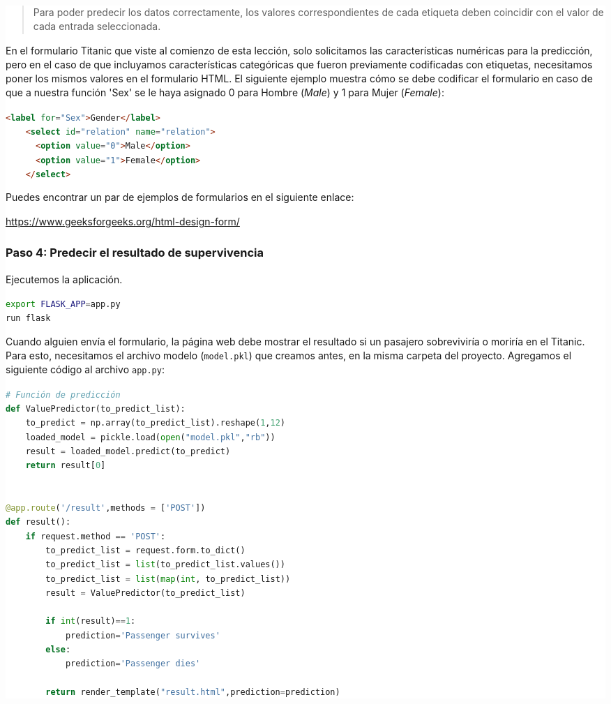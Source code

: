 > Para poder predecir los datos correctamente, los valores correspondientes de cada etiqueta deben coincidir con el valor de cada entrada seleccionada.

En el formulario Titanic que viste al comienzo de esta lección, solo solicitamos las características numéricas para la predicción, pero en el caso de que incluyamos características categóricas que fueron previamente codificadas con etiquetas, necesitamos poner los mismos valores en el formulario HTML. El siguiente ejemplo muestra cómo se debe codificar el formulario en caso de que a nuestra función 'Sex' se le haya asignado 0 para Hombre (*Male*) y 1 para Mujer (*Female*):

```html
<label for="Sex">Gender</label>
    <select id="relation" name="relation">
      <option value="0">Male</option>
      <option value="1">Female</option>
    </select>
```

Puedes encontrar un par de ejemplos de formularios en el siguiente enlace:

https://www.geeksforgeeks.org/html-design-form/


### Paso 4: Predecir el resultado de supervivencia

Ejecutemos la aplicación.

```bash
export FLASK_APP=app.py
run flask
```

Cuando alguien envía el formulario, la página web debe mostrar el resultado si un pasajero sobreviviría o moriría en el Titanic. Para esto, necesitamos el archivo modelo (`model.pkl`) que creamos antes, en la misma carpeta del proyecto. Agregamos el siguiente código al archivo `app.py`:

```py
# Función de predicción
def ValuePredictor(to_predict_list):
    to_predict = np.array(to_predict_list).reshape(1,12)
    loaded_model = pickle.load(open("model.pkl","rb"))
    result = loaded_model.predict(to_predict)
    return result[0]


@app.route('/result',methods = ['POST'])
def result():
    if request.method == 'POST':
        to_predict_list = request.form.to_dict()
        to_predict_list = list(to_predict_list.values())
        to_predict_list = list(map(int, to_predict_list))
        result = ValuePredictor(to_predict_list)
        
        if int(result)==1:
            prediction='Passenger survives'
        else:
            prediction='Passenger dies'
            
        return render_template("result.html",prediction=prediction) 
```
